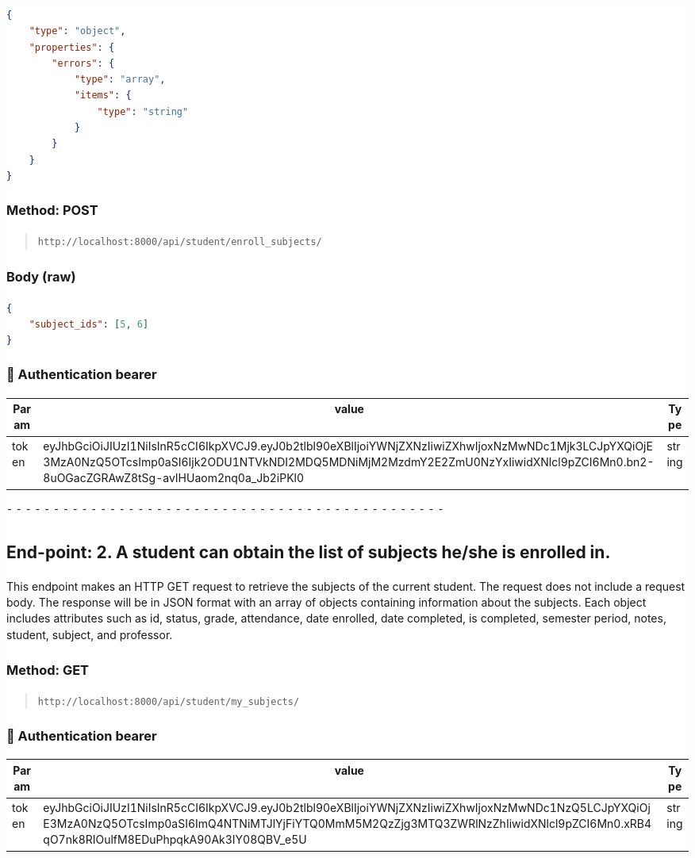 ``` json
{
    "type": "object",
    "properties": {
        "errors": {
            "type": "array",
            "items": {
                "type": "string"
            }
        }
    }
}

 ```
### Method: POST
>```
>http://localhost:8000/api/student/enroll_subjects/
>```
### Body (**raw**)

```json
{
    "subject_ids": [5, 6]
}
```

### 🔑 Authentication bearer

|Param|value|Type|
|---|---|---|
|token|eyJhbGciOiJIUzI1NiIsInR5cCI6IkpXVCJ9.eyJ0b2tlbl90eXBlIjoiYWNjZXNzIiwiZXhwIjoxNzMwNDc1Mjk3LCJpYXQiOjE3MzA0NzQ5OTcsImp0aSI6Ijk2ODU1NTVkNDI2MDQ5MDNiMjM2MzdmY2E2ZmU0NzYxIiwidXNlcl9pZCI6Mn0.bn2-8uOGacZGRAwZ8tSg-avIHUaom2nq0a_Jb2iPKl0|string|



⁃ ⁃ ⁃ ⁃ ⁃ ⁃ ⁃ ⁃ ⁃ ⁃ ⁃ ⁃ ⁃ ⁃ ⁃ ⁃ ⁃ ⁃ ⁃ ⁃ ⁃ ⁃ ⁃ ⁃ ⁃ ⁃ ⁃ ⁃ ⁃ ⁃ ⁃ ⁃ ⁃ ⁃ ⁃ ⁃ ⁃ ⁃ ⁃ ⁃ ⁃ ⁃ ⁃ ⁃ ⁃ ⁃ ⁃

## End-point: 2. A student can obtain the list of subjects he/she is enrolled in.
This endpoint makes an HTTP GET request to retrieve the subjects of the current student. The request does not include a request body. The response will be in JSON format with an array of objects containing information about the subjects. Each object includes attributes such as id, status, grade, attendance, date enrolled, date completed, is completed, semester period, notes, student, subject, and professor.
### Method: GET
>```
>http://localhost:8000/api/student/my_subjects/
>```
### 🔑 Authentication bearer

|Param|value|Type|
|---|---|---|
|token|eyJhbGciOiJIUzI1NiIsInR5cCI6IkpXVCJ9.eyJ0b2tlbl90eXBlIjoiYWNjZXNzIiwiZXhwIjoxNzMwNDc1NzQ5LCJpYXQiOjE3MzA0NzQ5OTcsImp0aSI6ImQ4NTNiMTJlYjFiYTQ0MmM5M2QzZjg3MTQ3ZWRlNzZhIiwidXNlcl9pZCI6Mn0.xRB4qO7nk8RIOulfM8EDuPhpqkA90Ak3IY08QBV_e5U|string|
